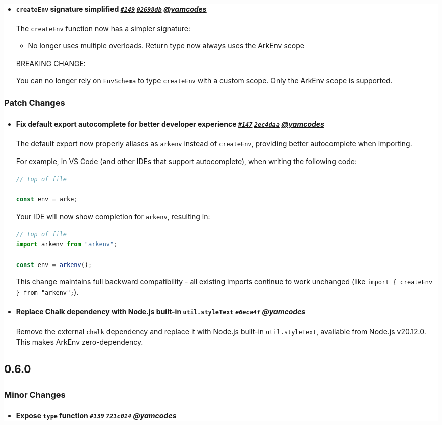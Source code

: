 - #### `createEnv` signature simplified _[`#149`](https://github.com/yamcodes/arkenv/pull/149) [`02698db`](https://github.com/yamcodes/arkenv/commit/02698db49d383c77e7356419e62e66b54c237b7e) [@yamcodes](https://github.com/yamcodes)_

  The `createEnv` function now has a simpler signature:

  - No longer uses multiple overloads. Return type now always uses the ArkEnv scope

  BREAKING CHANGE:

  You can no longer rely on `EnvSchema` to type `createEnv` with a custom scope. Only the ArkEnv scope is supported.

### Patch Changes

- #### Fix default export autocomplete for better developer experience _[`#147`](https://github.com/yamcodes/arkenv/pull/147) [`2ec4daa`](https://github.com/yamcodes/arkenv/commit/2ec4daae714f6fde09e75d9fae417015111ee007) [@yamcodes](https://github.com/yamcodes)_

  The default export now properly aliases as `arkenv` instead of `createEnv`, providing better autocomplete when importing.

  For example, in VS Code (and other IDEs that support autocomplete), when writing the following code:

  ```ts
  // top of file

  const env = arke;
  ```

  Your IDE will now show completion for `arkenv`, resulting in:

  ```ts
  // top of file
  import arkenv from "arkenv";

  const env = arkenv();
  ```

  This change maintains full backward compatibility - all existing imports continue to work unchanged (like `import { createEnv } from "arkenv";`).

- #### Replace Chalk dependency with Node.js built-in `util.styleText` _[`e6eca4f`](https://github.com/yamcodes/arkenv/commit/e6eca4f34eeed2bc2249c3a5a2fced9880bee081) [@yamcodes](https://github.com/yamcodes)_

  Remove the external `chalk` dependency and replace it with Node.js built-in `util.styleText`, available [from Node.js v20.12.0](https://nodejs.org/api/util.html#utilstyletextformat-text-options). This makes ArkEnv zero-dependency.

## 0.6.0

### Minor Changes

- #### Expose `type` function _[`#139`](https://github.com/yamcodes/arkenv/pull/139) [`721c014`](https://github.com/yamcodes/arkenv/commit/721c014679983d18a235cece0259fe6940269b07) [@yamcodes](https://github.com/yamcodes)_
